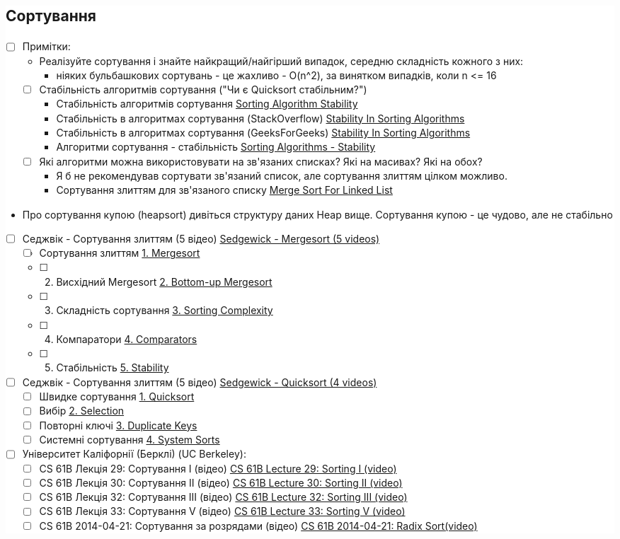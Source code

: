 ## Сортування

- [ ] Примітки:
    - Реалізуйте сортування і знайте найкращий/найгірший випадок, середню складність кожного з них:
        - ніяких бульбашкових сортувань - це жахливо - O(n^2), за винятком випадків, коли n <= 16
    - [ ] Стабільність алгоритмів сортування ("Чи є Quicksort стабільним?")
        - Стабільність алгоритмів сортування [Sorting Algorithm Stability](https://en.wikipedia.org/wiki/Sorting_algorithm#Stability)
        - Стабільність в алгоритмах сортування (StackOverflow) [Stability In Sorting Algorithms](http://stackoverflow.com/questions/1517793/stability-in-sorting-algorithms)
        - Стабільність в алгоритмах сортування (GeeksForGeeks) [Stability In Sorting Algorithms](http://www.geeksforgeeks.org/stability-in-sorting-algorithms/)
        - Алгоритми сортування - стабільність [Sorting Algorithms - Stability](http://homepages.math.uic.edu/~leon/cs-mcs401-s08/handouts/stability.pdf)
    - [ ] Які алгоритми можна використовувати на зв'язаних списках? Які на масивах? Які на обох?
        - Я б не рекомендував сортувати зв'язаний список, але сортування злиттям цілком можливо.
        - Сортування злиттям для зв'язаного списку [Merge Sort For Linked List](http://www.geeksforgeeks.org/merge-sort-for-linked-list/)

- Про сортування купою (heapsort) дивіться структуру даних Heap вище. Сортування купою - це чудово, але не стабільно

- [ ] Седжвік - Сортування злиттям (5 відео) [Sedgewick - Mergesort (5 videos)](https://www.coursera.org/learn/algorithms-part1/home/week/3)
    - [ ] Сортування злиттям [1. Mergesort](https://www.coursera.org/lecture/algorithms-part1/mergesort-ARWDq)
    - [ ] 2. Висхідний Mergesort [2. Bottom-up Mergesort](https://www.coursera.org/learn/algorithms-part1/lecture/PWNEl/bottom-up-mergesort)
    - [ ] 3. Складність сортування [3. Sorting Complexity](https://www.coursera.org/lecture/algorithms-part1/sorting-complexity-xAltF)
    - [ ] 4. Компаратори [4. Comparators](https://www.coursera.org/lecture/algorithms-part1/comparators-9FYhS)
    - [ ] 5. Стабільність [5. Stability](https://www.coursera.org/learn/algorithms-part1/lecture/pvvLZ/stability)

- [ ] Седжвік - Сортування злиттям (5 відео) [Sedgewick - Quicksort (4 videos)](https://www.coursera.org/learn/algorithms-part1/home/week/3)
    - [ ] Швидке сортування [1. Quicksort](https://www.coursera.org/lecture/algorithms-part1/quicksort-vjvnC)
    - [ ] Вибір [2. Selection](https://www.coursera.org/lecture/algorithms-part1/selection-UQxFT)
    - [ ] Повторні ключі [3. Duplicate Keys](https://www.coursera.org/lecture/algorithms-part1/duplicate-keys-XvjPd)
    - [ ] Системні сортування [4. System Sorts](https://www.coursera.org/lecture/algorithms-part1/system-sorts-QBNZ7)

- [ ] Університет Каліфорнії (Берклі) (UC Berkeley):
    - [ ] CS 61B Лекція 29: Сортування I (відео) [CS 61B Lecture 29: Sorting I (video)](https://archive.org/details/ucberkeley_webcast_EiUvYS2DT6I)
    - [ ] CS 61B Лекція 30: Сортування II (відео) [CS 61B Lecture 30: Sorting II (video)](https://archive.org/details/ucberkeley_webcast_2hTY3t80Qsk)
    - [ ] CS 61B Лекція 32: Сортування III (відео) [CS 61B Lecture 32: Sorting III (video)](https://archive.org/details/ucberkeley_webcast_Y6LOLpxg6Dc)
    - [ ] CS 61B Лекція 33: Сортування V (відео) [CS 61B Lecture 33: Sorting V (video)](https://archive.org/details/ucberkeley_webcast_qNMQ4ly43p4)
    - [ ] CS 61B 2014-04-21: Сортування за розрядами (відео) [CS 61B 2014-04-21: Radix Sort(video)](https://archive.org/details/ucberkeley_webcast_pvbBMd-3NoI)
